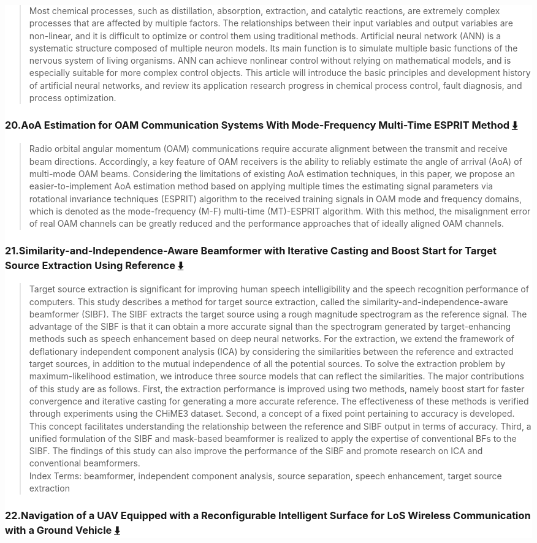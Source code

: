 >  Most chemical processes, such as distillation, absorption, extraction, and catalytic reactions, are extremely complex processes that are affected by multiple factors. The relationships between their input variables and output variables are non-linear, and it is difficult to optimize or control them using traditional methods. Artificial neural network (ANN) is a systematic structure composed of multiple neuron models. Its main function is to simulate multiple basic functions of the nervous system of living organisms. ANN can achieve nonlinear control without relying on mathematical models, and is especially suitable for more complex control objects. This article will introduce the basic principles and development history of artificial neural networks, and review its application research progress in chemical process control, fault diagnosis, and process optimization.      
### 20.AoA Estimation for OAM Communication Systems With Mode-Frequency Multi-Time ESPRIT Method  [ :arrow_down: ](https://arxiv.org/pdf/2110.09020.pdf)
>  Radio orbital angular momentum (OAM) communications require accurate alignment between the transmit and receive beam directions. Accordingly, a key feature of OAM receivers is the ability to reliably estimate the angle of arrival (AoA) of multi-mode OAM beams. Considering the limitations of existing AoA estimation techniques, in this paper, we propose an easier-to-implement AoA estimation method based on applying multiple times the estimating signal parameters via rotational invariance techniques (ESPRIT) algorithm to the received training signals in OAM mode and frequency domains, which is denoted as the mode-frequency (M-F) multi-time (MT)-ESPRIT algorithm. With this method, the misalignment error of real OAM channels can be greatly reduced and the performance approaches that of ideally aligned OAM channels.      
### 21.Similarity-and-Independence-Aware Beamformer with Iterative Casting and Boost Start for Target Source Extraction Using Reference  [ :arrow_down: ](https://arxiv.org/pdf/2110.09019.pdf)
>  Target source extraction is significant for improving human speech intelligibility and the speech recognition performance of computers. This study describes a method for target source extraction, called the similarity-and-independence-aware beamformer (SIBF). The SIBF extracts the target source using a rough magnitude spectrogram as the reference signal. The advantage of the SIBF is that it can obtain a more accurate signal than the spectrogram generated by target-enhancing methods such as speech enhancement based on deep neural networks. For the extraction, we extend the framework of deflationary independent component analysis (ICA) by considering the similarities between the reference and extracted target sources, in addition to the mutual independence of all the potential sources. To solve the extraction problem by maximum-likelihood estimation, we introduce three source models that can reflect the similarities. The major contributions of this study are as follows. First, the extraction performance is improved using two methods, namely boost start for faster convergence and iterative casting for generating a more accurate reference. The effectiveness of these methods is verified through experiments using the CHiME3 dataset. Second, a concept of a fixed point pertaining to accuracy is developed. This concept facilitates understanding the relationship between the reference and SIBF output in terms of accuracy. Third, a unified formulation of the SIBF and mask-based beamformer is realized to apply the expertise of conventional BFs to the SIBF. The findings of this study can also improve the performance of the SIBF and promote research on ICA and conventional beamformers. <br>Index Terms: beamformer, independent component analysis, source separation, speech enhancement, target source extraction      
### 22.Navigation of a UAV Equipped with a Reconfigurable Intelligent Surface for LoS Wireless Communication with a Ground Vehicle  [ :arrow_down: ](https://arxiv.org/pdf/2110.09012.pdf)